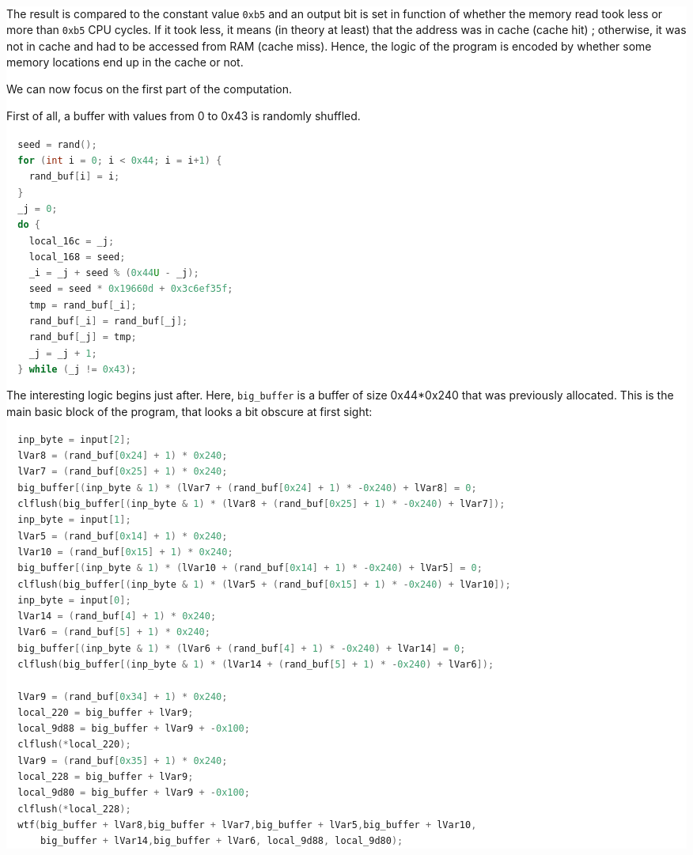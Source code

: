 The result is compared to the constant value `0xb5` and an output bit
is set in function of whether the memory read took less or more than
`0xb5` CPU cycles. If it took less, it means (in theory at least) that
the address was in cache (cache hit) ; otherwise, it was not in cache
and had to be accessed from RAM (cache miss). Hence, the logic of the
program is encoded by whether some memory locations end up in the
cache or not.

We can now focus on the first part of the computation.

First of all, a buffer with values from 0 to 0x43 is randomly shuffled.

```c
  seed = rand();
  for (int i = 0; i < 0x44; i = i+1) {
    rand_buf[i] = i;
  }
  _j = 0;
  do {
    local_16c = _j;
    local_168 = seed;
    _i = _j + seed % (0x44U - _j);
    seed = seed * 0x19660d + 0x3c6ef35f;
    tmp = rand_buf[_i];
    rand_buf[_i] = rand_buf[_j];
    rand_buf[_j] = tmp;
    _j = _j + 1;
  } while (_j != 0x43);
```

The interesting logic begins just after. Here, `big_buffer` is a
buffer of size 0x44*0x240 that was previously allocated. This is the
main basic block of the program, that looks a bit obscure at first
sight:

```c
  inp_byte = input[2];
  lVar8 = (rand_buf[0x24] + 1) * 0x240;
  lVar7 = (rand_buf[0x25] + 1) * 0x240;
  big_buffer[(inp_byte & 1) * (lVar7 + (rand_buf[0x24] + 1) * -0x240) + lVar8] = 0;
  clflush(big_buffer[(inp_byte & 1) * (lVar8 + (rand_buf[0x25] + 1) * -0x240) + lVar7]);
  inp_byte = input[1];
  lVar5 = (rand_buf[0x14] + 1) * 0x240;
  lVar10 = (rand_buf[0x15] + 1) * 0x240;
  big_buffer[(inp_byte & 1) * (lVar10 + (rand_buf[0x14] + 1) * -0x240) + lVar5] = 0;
  clflush(big_buffer[(inp_byte & 1) * (lVar5 + (rand_buf[0x15] + 1) * -0x240) + lVar10]);
  inp_byte = input[0];
  lVar14 = (rand_buf[4] + 1) * 0x240;
  lVar6 = (rand_buf[5] + 1) * 0x240;
  big_buffer[(inp_byte & 1) * (lVar6 + (rand_buf[4] + 1) * -0x240) + lVar14] = 0;
  clflush(big_buffer[(inp_byte & 1) * (lVar14 + (rand_buf[5] + 1) * -0x240) + lVar6]);
  
  lVar9 = (rand_buf[0x34] + 1) * 0x240;
  local_220 = big_buffer + lVar9;
  local_9d88 = big_buffer + lVar9 + -0x100;
  clflush(*local_220);
  lVar9 = (rand_buf[0x35] + 1) * 0x240;
  local_228 = big_buffer + lVar9;
  local_9d80 = big_buffer + lVar9 + -0x100;
  clflush(*local_228);
  wtf(big_buffer + lVar8,big_buffer + lVar7,big_buffer + lVar5,big_buffer + lVar10,
      big_buffer + lVar14,big_buffer + lVar6, local_9d88, local_9d80);
```
